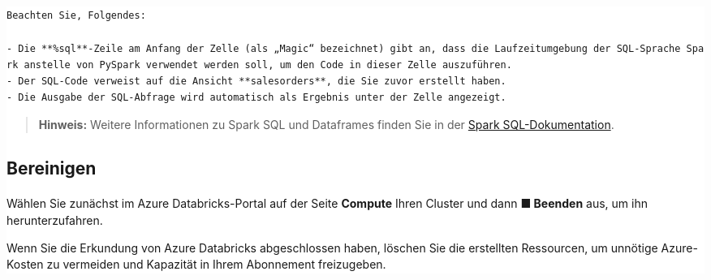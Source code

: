     Beachten Sie, Folgendes:
    
    - Die **%sql**-Zeile am Anfang der Zelle (als „Magic“ bezeichnet) gibt an, dass die Laufzeitumgebung der SQL-Sprache Spark anstelle von PySpark verwendet werden soll, um den Code in dieser Zelle auszuführen.
    - Der SQL-Code verweist auf die Ansicht **salesorders**, die Sie zuvor erstellt haben.
    - Die Ausgabe der SQL-Abfrage wird automatisch als Ergebnis unter der Zelle angezeigt.
    
> **Hinweis:** Weitere Informationen zu Spark SQL und Dataframes finden Sie in der [Spark SQL-Dokumentation](https://spark.apache.org/docs/2.2.0/sql-programming-guide.html).

## Bereinigen

Wählen Sie zunächst im Azure Databricks-Portal auf der Seite **Compute** Ihren Cluster und dann **&#9632; Beenden** aus, um ihn herunterzufahren.

Wenn Sie die Erkundung von Azure Databricks abgeschlossen haben, löschen Sie die erstellten Ressourcen, um unnötige Azure-Kosten zu vermeiden und Kapazität in Ihrem Abonnement freizugeben.

